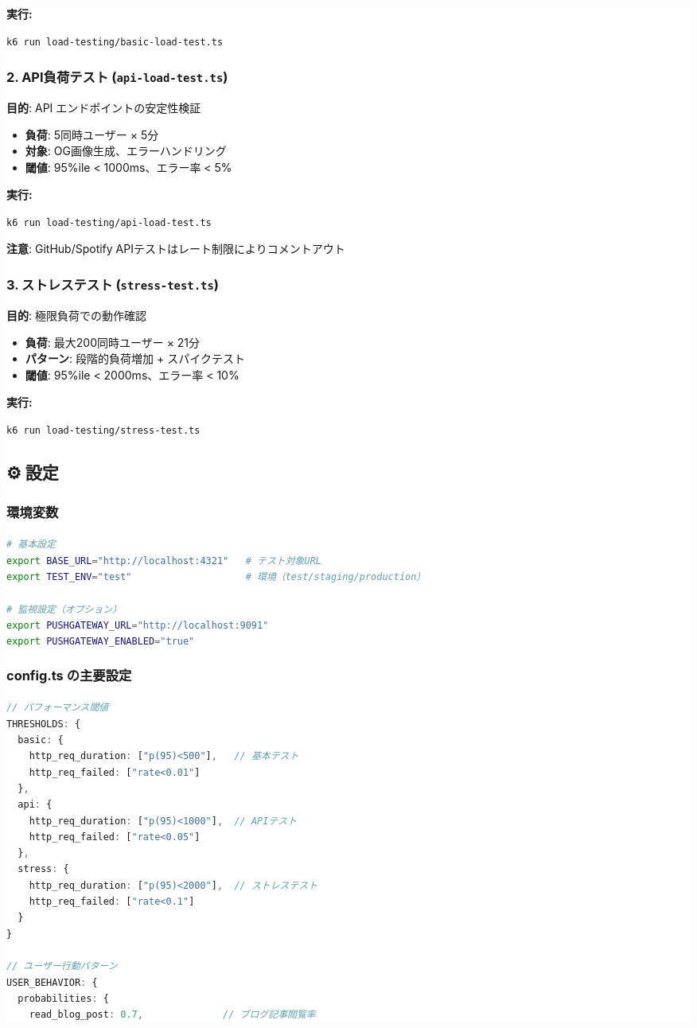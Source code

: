 **実行:**
```bash
k6 run load-testing/basic-load-test.ts
```

### 2. API負荷テスト (`api-load-test.ts`)
**目的**: API エンドポイントの安定性検証
- **負荷**: 5同時ユーザー × 5分
- **対象**: OG画像生成、エラーハンドリング
- **閾値**: 95%ile < 1000ms、エラー率 < 5%

**実行:**
```bash
k6 run load-testing/api-load-test.ts
```

**注意**: GitHub/Spotify APIテストはレート制限によりコメントアウト

### 3. ストレステスト (`stress-test.ts`)
**目的**: 極限負荷での動作確認
- **負荷**: 最大200同時ユーザー × 21分
- **パターン**: 段階的負荷増加 + スパイクテスト
- **閾値**: 95%ile < 2000ms、エラー率 < 10%

**実行:**
```bash
k6 run load-testing/stress-test.ts
```

## ⚙️ 設定

### 環境変数

```bash
# 基本設定
export BASE_URL="http://localhost:4321"   # テスト対象URL
export TEST_ENV="test"                    # 環境（test/staging/production）

# 監視設定（オプション）
export PUSHGATEWAY_URL="http://localhost:9091"
export PUSHGATEWAY_ENABLED="true"
```

### config.ts の主要設定

```typescript
// パフォーマンス閾値
THRESHOLDS: {
  basic: {
    http_req_duration: ["p(95)<500"],   // 基本テスト
    http_req_failed: ["rate<0.01"]
  },
  api: {
    http_req_duration: ["p(95)<1000"],  // APIテスト  
    http_req_failed: ["rate<0.05"]
  },
  stress: {
    http_req_duration: ["p(95)<2000"],  // ストレステスト
    http_req_failed: ["rate<0.1"]
  }
}

// ユーザー行動パターン
USER_BEHAVIOR: {
  probabilities: {
    read_blog_post: 0.7,              // ブログ記事閲覧率
```